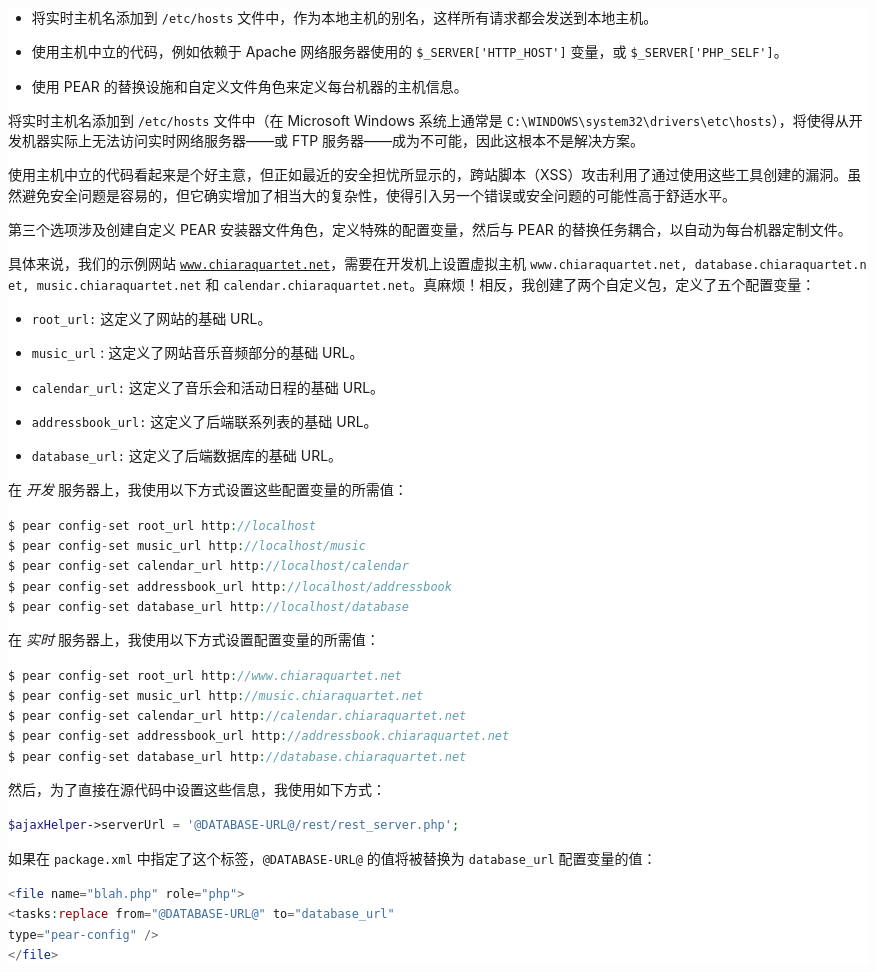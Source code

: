 +   将实时主机名添加到 `/etc/hosts` 文件中，作为本地主机的别名，这样所有请求都会发送到本地主机。

+   使用主机中立的代码，例如依赖于 Apache 网络服务器使用的 `$_SERVER['HTTP_HOST']` 变量，或 `$_SERVER['PHP_SELF']`。

+   使用 PEAR 的替换设施和自定义文件角色来定义每台机器的主机信息。

将实时主机名添加到 `/etc/hosts` 文件中（在 Microsoft Windows 系统上通常是 `C:\WINDOWS\system32\drivers\etc\hosts`），将使得从开发机器实际上无法访问实时网络服务器——或 FTP 服务器——成为不可能，因此这根本不是解决方案。

使用主机中立的代码看起来是个好主意，但正如最近的安全担忧所显示的，跨站脚本（XSS）攻击利用了通过使用这些工具创建的漏洞。虽然避免安全问题是容易的，但它确实增加了相当大的复杂性，使得引入另一个错误或安全问题的可能性高于舒适水平。

第三个选项涉及创建自定义 PEAR 安装器文件角色，定义特殊的配置变量，然后与 PEAR 的替换任务耦合，以自动为每台机器定制文件。

具体来说，我们的示例网站 [`www.chiaraquartet.net`](http://www.chiaraquartet.net)，需要在开发机上设置虚拟主机 `www.chiaraquartet.net, database.chiaraquartet.net, music.chiaraquartet.net` 和 `calendar.chiaraquartet.net`。真麻烦！相反，我创建了两个自定义包，定义了五个配置变量：

+   `root_url:` 这定义了网站的基础 URL。

+   `music_url` : 这定义了网站音乐音频部分的基础 URL。

+   `calendar_url:` 这定义了音乐会和活动日程的基础 URL。

+   `addressbook_url:` 这定义了后端联系列表的基础 URL。

+   `database_url:` 这定义了后端数据库的基础 URL。

在 *开发* 服务器上，我使用以下方式设置这些配置变量的所需值：

```php
$ pear config-set root_url http://localhost
$ pear config-set music_url http://localhost/music
$ pear config-set calendar_url http://localhost/calendar
$ pear config-set addressbook_url http://localhost/addressbook
$ pear config-set database_url http://localhost/database 

```

在 *实时* 服务器上，我使用以下方式设置配置变量的所需值：

```php
$ pear config-set root_url http://www.chiaraquartet.net
$ pear config-set music_url http://music.chiaraquartet.net
$ pear config-set calendar_url http://calendar.chiaraquartet.net
$ pear config-set addressbook_url http://addressbook.chiaraquartet.net
$ pear config-set database_url http://database.chiaraquartet.net 

```

然后，为了直接在源代码中设置这些信息，我使用如下方式：

```php
$ajaxHelper->serverUrl = '@DATABASE-URL@/rest/rest_server.php';

```

如果在 `package.xml` 中指定了这个标签，`@DATABASE-URL@` 的值将被替换为 `database_url` 配置变量的值：

```php
<file name="blah.php" role="php">
<tasks:replace from="@DATABASE-URL@" to="database_url"
type="pear-config" />
</file>

```
